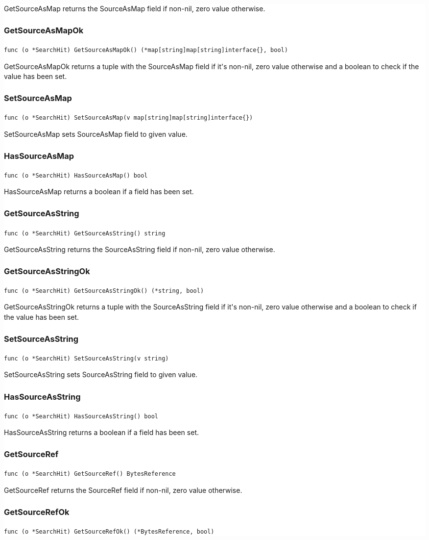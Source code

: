 GetSourceAsMap returns the SourceAsMap field if non-nil, zero value otherwise.

### GetSourceAsMapOk

`func (o *SearchHit) GetSourceAsMapOk() (*map[string]map[string]interface{}, bool)`

GetSourceAsMapOk returns a tuple with the SourceAsMap field if it's non-nil, zero value otherwise
and a boolean to check if the value has been set.

### SetSourceAsMap

`func (o *SearchHit) SetSourceAsMap(v map[string]map[string]interface{})`

SetSourceAsMap sets SourceAsMap field to given value.

### HasSourceAsMap

`func (o *SearchHit) HasSourceAsMap() bool`

HasSourceAsMap returns a boolean if a field has been set.

### GetSourceAsString

`func (o *SearchHit) GetSourceAsString() string`

GetSourceAsString returns the SourceAsString field if non-nil, zero value otherwise.

### GetSourceAsStringOk

`func (o *SearchHit) GetSourceAsStringOk() (*string, bool)`

GetSourceAsStringOk returns a tuple with the SourceAsString field if it's non-nil, zero value otherwise
and a boolean to check if the value has been set.

### SetSourceAsString

`func (o *SearchHit) SetSourceAsString(v string)`

SetSourceAsString sets SourceAsString field to given value.

### HasSourceAsString

`func (o *SearchHit) HasSourceAsString() bool`

HasSourceAsString returns a boolean if a field has been set.

### GetSourceRef

`func (o *SearchHit) GetSourceRef() BytesReference`

GetSourceRef returns the SourceRef field if non-nil, zero value otherwise.

### GetSourceRefOk

`func (o *SearchHit) GetSourceRefOk() (*BytesReference, bool)`
